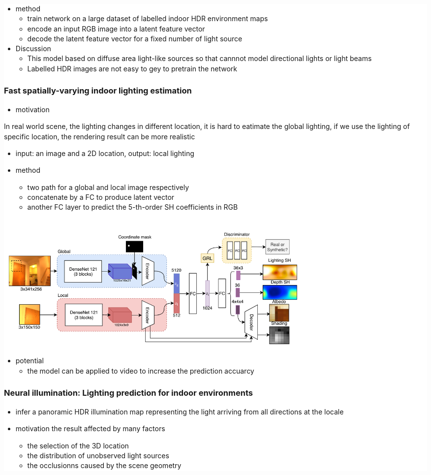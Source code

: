
- method
  - train network on a large dataset of labelled indoor HDR environment maps
  - encode an input RGB image into a latent feature vector
  - decode the latent feature vector for a fixed number of light source
- Discussion
  - This model based on diffuse area light-like sources so that cannnot model directional lights or light beams
  - Labelled HDR images are not easy to gey to pretrain the network

### Fast spatially-varying indoor lighting estimation
- motivation

In real world scene, the lighting changes in different location, it is hard to eatimate the global lighting, if we use the lighting of specific location, the rendering result can be more realistic

- input: an image and a 2D location, output: local lighting

- method
  - two path for a global and local image respectively
  - concatenate by a FC to produce latent vector
  - another FC layer to predict the 5-th-order SH coefficients in RGB
<img src="https://github.com/chenyucheng0221/LearningNote/blob/main/360-Survey/Images/lighting-estimation-5.png" width="70%" height="70%">

- potential
  - the model can be applied to video to increase the prediction accuarcy

### Neural illumination: Lighting prediction for indoor environments
- infer a panoramic HDR illumination map representing the light arriving from all directions at the locale

- motivation
the result affected by many factors
  - the selection of the 3D location
  - the distribution of unobserved light sources
  - the occlusionns caused by the scene geometry
